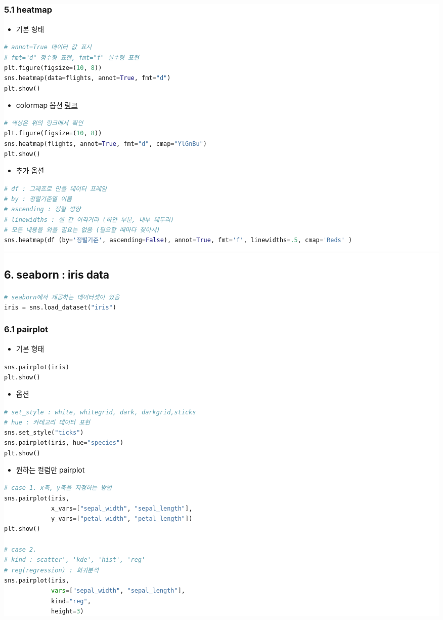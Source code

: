 ### 5.1 heatmap
- 기본 형태
```python
# annot=True 데이터 값 표시
# fmt="d" 정수형 표현, fmt="f" 실수형 표현
plt.figure(figsize=(10, 8))
sns.heatmap(data=flights, annot=True, fmt="d")
plt.show()
```
- colormap 옵션 [링크](https://goo.gl/YWpBES)
```python
# 색상은 위의 링크에서 확인
plt.figure(figsize=(10, 8))
sns.heatmap(flights, annot=True, fmt="d", cmap="YlGnBu")
plt.show()
```
- 추가 옵션
```python
# df : 그래프로 만들 데이터 프레임
# by : 정렬기준열 이름
# ascending : 정렬 방향
# linewidths : 셀 간 이격거리 (하얀 부분, 내부 테두리)
# 모든 내용을 외울 필요는 없음 (필요할 때마다 찾아서)
sns.heatmap(df (by='정렬기준', ascending=False), annot=True, fmt='f', linewidths=.5, cmap='Reds' )
```

---

## 6. seaborn : iris data
```python
# seaborn에서 제공하는 데이터셋이 있음
iris = sns.load_dataset("iris")
```

### 6.1 pairplot
- 기본 형태
```python
sns.pairplot(iris)
plt.show()
```

- 옵션
```python
# set_style : white, whitegrid, dark, darkgrid,sticks
# hue : 카테고리 데이터 표현
sns.set_style("ticks")
sns.pairplot(iris, hue="species")
plt.show()
```

- 원하는 컬럼만 pairplot
```python
# case 1. x축, y축을 지정하는 방법
sns.pairplot(iris, 
             x_vars=["sepal_width", "sepal_length"], 
             y_vars=["petal_width", "petal_length"])
plt.show()

# case 2.
# kind : scatter', 'kde', 'hist', 'reg'
# reg(regression) : 회귀분석
sns.pairplot(iris, 
             vars=["sepal_width", "sepal_length"],
             kind="reg",
             height=3)
```